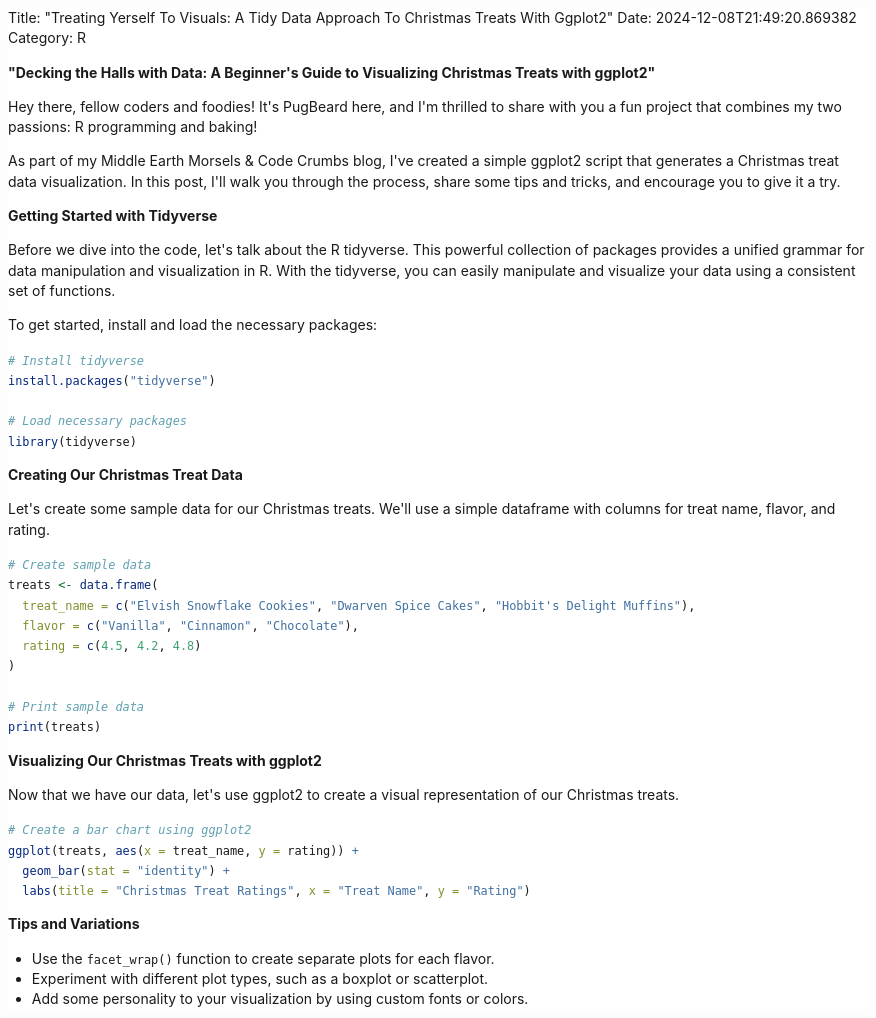 Title: "Treating Yerself To Visuals: A Tidy Data Approach To Christmas Treats With Ggplot2"
Date: 2024-12-08T21:49:20.869382
Category: R


**"Decking the Halls with Data: A Beginner's Guide to Visualizing Christmas Treats with ggplot2"**

Hey there, fellow coders and foodies! It's PugBeard here, and I'm thrilled to share with you a fun project that combines my two passions: R programming and baking!

As part of my Middle Earth Morsels & Code Crumbs blog, I've created a simple ggplot2 script that generates a Christmas treat data visualization. In this post, I'll walk you through the process, share some tips and tricks, and encourage you to give it a try.

**Getting Started with Tidyverse**

Before we dive into the code, let's talk about the R tidyverse. This powerful collection of packages provides a unified grammar for data manipulation and visualization in R. With the tidyverse, you can easily manipulate and visualize your data using a consistent set of functions.

To get started, install and load the necessary packages:
```r
# Install tidyverse
install.packages("tidyverse")

# Load necessary packages
library(tidyverse)
```
**Creating Our Christmas Treat Data**

Let's create some sample data for our Christmas treats. We'll use a simple dataframe with columns for treat name, flavor, and rating.
```r
# Create sample data
treats <- data.frame(
  treat_name = c("Elvish Snowflake Cookies", "Dwarven Spice Cakes", "Hobbit's Delight Muffins"),
  flavor = c("Vanilla", "Cinnamon", "Chocolate"),
  rating = c(4.5, 4.2, 4.8)
)

# Print sample data
print(treats)
```
**Visualizing Our Christmas Treats with ggplot2**

Now that we have our data, let's use ggplot2 to create a visual representation of our Christmas treats.
```r
# Create a bar chart using ggplot2
ggplot(treats, aes(x = treat_name, y = rating)) +
  geom_bar(stat = "identity") +
  labs(title = "Christmas Treat Ratings", x = "Treat Name", y = "Rating")
```
**Tips and Variations**

* Use the `facet_wrap()` function to create separate plots for each flavor.
* Experiment with different plot types, such as a boxplot or scatterplot.
* Add some personality to your visualization by using custom fonts or colors.
